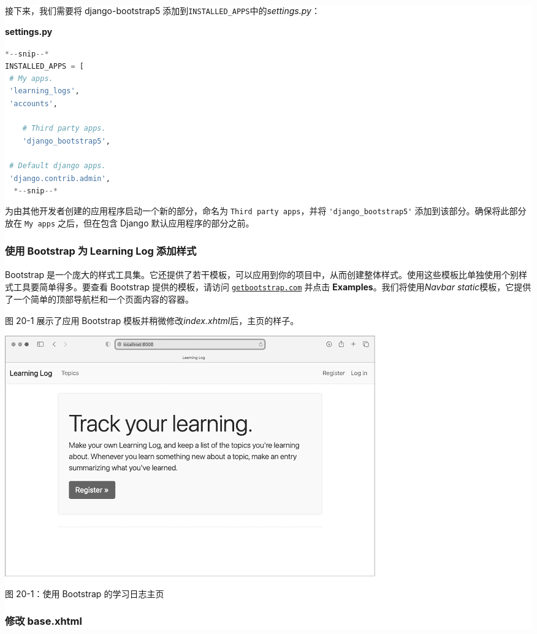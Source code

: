 接下来，我们需要将 django-bootstrap5 添加到`INSTALLED_APPS`中的*settings.py*：

**settings.py**

```py
*--snip--*
INSTALLED_APPS = [
 # My apps.
 'learning_logs',
 'accounts',

    # Third party apps.
    'django_bootstrap5',

 # Default django apps.
 'django.contrib.admin',
  *--snip--*
```

为由其他开发者创建的应用程序启动一个新的部分，命名为 `Third party apps`，并将 `'django_bootstrap5'` 添加到该部分。确保将此部分放在 `My apps` 之后，但在包含 Django 默认应用程序的部分之前。

### 使用 Bootstrap 为 Learning Log 添加样式

Bootstrap 是一个庞大的样式工具集。它还提供了若干模板，可以应用到你的项目中，从而创建整体样式。使用这些模板比单独使用个别样式工具要简单得多。要查看 Bootstrap 提供的模板，请访问 [`getbootstrap.com`](https://getbootstrap.com) 并点击 **Examples**。我们将使用*Navbar static*模板，它提供了一个简单的顶部导航栏和一个页面内容的容器。

图 20-1 展示了应用 Bootstrap 模板并稍微修改*index.xhtml*后，主页的样子。

![](img/f20001.png)

图 20-1：使用 Bootstrap 的学习日志主页

### 修改 base.xhtml
